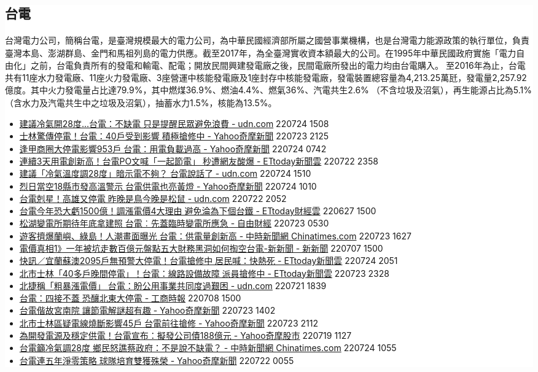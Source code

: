## 台電

台灣電力公司，簡稱台電，是臺灣規模最大的電力公司，為中華民國經濟部所屬之國營事業機構，也是台灣電力能源政策的執行單位，負責臺灣本島、澎湖群島、金門和馬祖列島的電力供應。截至2017年，為全臺灣實收資本額最大的公司。在1995年中華民國政府實施「電力自由化」之前，台電負責所有的發電和輸電、配電；開放民間興建發電廠之後，民間電廠所發出的電力均由台電購入。
至2016年為止，台電共有11座水力發電廠、11座火力發電廠、3座營運中核能發電廠及1座封存中核能發電廠，發電裝置總容量為4,213.25萬瓩，發電量2,257.92億度。其中火力發電量占比達79.9%，其中燃煤36.9%、燃油4.4%、燃氣36%、汽電共生2.6% （不含垃圾及沼氣），再生能源占比為5.1%（含水力及汽電共生中之垃圾及沼氣），抽蓄水力1.5%，核能為13.5%。
- [建議冷氣開28度...台電：不缺電 只是提醒民眾避免浪費 - udn.com](https://udn.com/news/story/7238/6484471 "建議冷氣開28度...台電：不缺電 只是提醒民眾避免浪費 - udn.com") 220724 1508
- [士林驚傳停電！台電：40戶受到影響 積極搶修中 - Yahoo奇摩新聞](https://tw.news.yahoo.com/%E5%A3%AB%E6%9E%97%E9%A9%9A%E5%82%B3%E5%81%9C%E9%9B%BB-%E5%8F%B0%E9%9B%BB-40%E6%88%B6%E5%8F%97%E5%88%B0%E5%BD%B1%E9%9F%BF-%E7%A9%8D%E6%A5%B5%E6%90%B6%E4%BF%AE%E4%B8%AD-132523989.html "士林驚傳停電！台電：40戶受到影響 積極搶修中 - Yahoo奇摩新聞") 220723 2125
- [逢甲商圈大停電影響953戶 台電：用電負載過高 - Yahoo奇摩新聞](https://tw.news.yahoo.com/%E9%80%A2%E7%94%B2%E5%95%86%E5%9C%88%E5%A4%A7%E5%81%9C%E9%9B%BB%E5%BD%B1%E9%9F%BF953%E6%88%B6-%E5%8F%B0%E9%9B%BB-%E7%94%A8%E9%9B%BB%E8%B2%A0%E8%BC%89%E9%81%8E%E9%AB%98-234237445.html "逢甲商圈大停電影響953戶 台電：用電負載過高 - Yahoo奇摩新聞") 220724 0742
- [連續3天用電創新高！台電PO文喊「一起節電」 秒遭網友酸爆 - ETtoday新聞雲](https://www.ettoday.net/news/20220722/2300338.htm "連續3天用電創新高！台電PO文喊「一起節電」 秒遭網友酸爆 - ETtoday新聞雲") 220722 2358
- [建議「冷氣溫度調28度」暗示電不夠？ 台電說話了 - udn.com](https://udn.com/news/story/7238/6484472?from=udn_mobile_indexrecommend "建議「冷氣溫度調28度」暗示電不夠？ 台電說話了 - udn.com") 220724 1510
- [烈日當空18縣市發高溫警示 台電供電也亮黃燈 - Yahoo奇摩新聞](https://tw.news.yahoo.com/%E7%83%88%E6%97%A5%E7%95%B6%E7%A9%BA18%E7%B8%A3%E5%B8%82%E7%99%BC%E9%AB%98%E6%BA%AB%E8%AD%A6%E7%A4%BA-%E5%8F%B0%E9%9B%BB%E4%BE%9B%E9%9B%BB%E4%B9%9F%E4%BA%AE%E9%BB%83%E7%87%88-014754697.html "烈日當空18縣市發高溫警示 台電供電也亮黃燈 - Yahoo奇摩新聞") 220724 1010
- [台電剋星！高雄又停電 昨晚是鳥今晚是松鼠 - udn.com](https://udn.com/news/story/7266/6481443 "台電剋星！高雄又停電 昨晚是鳥今晚是松鼠 - udn.com") 220722 2052
- [台電今年恐大虧1500億！調漲電價4大理由 避免淪為下個台鐵 - ETtoday財經雲](https://finance.ettoday.net/news/2282012 "台電今年恐大虧1500億！調漲電價4大理由 避免淪為下個台鐵 - ETtoday財經雲") 220627 1500
- [松湖變電所期待年底拿建照 台電︰先蓋臨時變電所應急 - 自由財經](https://ec.ltn.com.tw/article/paper/1530256 "松湖變電所期待年底拿建照 台電︰先蓋臨時變電所應急 - 自由財經") 220723 0530
- [遊客擠爆蘭嶼、綠島！人潮畫面曝光 台電：供電量創新高 - 中時新聞網 Chinatimes.com](https://www.chinatimes.com/realtimenews/20220723002544-260405 "遊客擠爆蘭嶼、綠島！人潮畫面曝光 台電：供電量創新高 - 中時新聞網 Chinatimes.com") 220723 1627
- [電價真相1》一年被坑走數百億元盤點五大財務黑洞如何掏空台電-新新聞 - 新新聞](https://new7.storm.mg/article/4410296 "電價真相1》一年被坑走數百億元盤點五大財務黑洞如何掏空台電-新新聞 - 新新聞") 220707 1500
- [快訊／宜蘭蘇澳2095戶無預警大停電！台電搶修中 居民喊：快熱死 - ETtoday新聞雲](https://www.ettoday.net/news/20220724/2301248.htm "快訊／宜蘭蘇澳2095戶無預警大停電！台電搶修中 居民喊：快熱死 - ETtoday新聞雲") 220724 2051
- [北市士林「40多戶晚間停電」！台電：線路設備故障 派員搶修中 - ETtoday新聞雲](https://www.ettoday.net/news/20220723/2300845.htm "北市士林「40多戶晚間停電」！台電：線路設備故障 派員搶修中 - ETtoday新聞雲") 220723 2328
- [北捷稱「粗暴漲電價」 台電：盼公用事業共同度過艱困 - udn.com](https://udn.com/news/story/7238/6478662 "北捷稱「粗暴漲電價」 台電：盼公用事業共同度過艱困 - udn.com") 220721 1839
- [台電：四接不蓋 恐釀北東大停電 - 工商時報](https://ctee.com.tw/news/policy/674444.html "台電：四接不蓋 恐釀北東大停電 - 工商時報") 220708 1500
- [台電偕故宮南院 讓節電解謎超有趣 - Yahoo奇摩新聞](https://tw.news.yahoo.com/%E5%8F%B0%E9%9B%BB%E5%81%95%E6%95%85%E5%AE%AE%E5%8D%97%E9%99%A2-%E8%AE%93%E7%AF%80%E9%9B%BB%E8%A7%A3%E8%AC%8E%E8%B6%85%E6%9C%89%E8%B6%A3-055909607.html "台電偕故宮南院 讓節電解謎超有趣 - Yahoo奇摩新聞") 220723 1402
- [北市士林區疑電線燒斷影響45戶 台電前往搶修 - Yahoo奇摩新聞](https://tw.news.yahoo.com/%E5%8C%97%E5%B8%82%E5%A3%AB%E6%9E%97%E5%8D%80%E7%96%91%E9%9B%BB%E7%B7%9A%E7%87%92%E6%96%B7%E5%BD%B1%E9%9F%BF45%E6%88%B6-%E5%8F%B0%E9%9B%BB%E5%89%8D%E5%BE%80%E6%90%B6%E4%BF%AE-131256251.html "北市士林區疑電線燒斷影響45戶 台電前往搶修 - Yahoo奇摩新聞") 220723 2112
- [為開發電源及穩定供電！台電宣布：擬發公司債188億元 - Yahoo奇摩股市](https://tw.stock.yahoo.com/news/%E5%8F%B0%E9%9B%BB%E6%93%AC%E7%99%BC%E5%85%AC%E5%8F%B8%E5%82%B5-188-%E5%84%84%E5%85%83-032130073.html "為開發電源及穩定供電！台電宣布：擬發公司債188億元 - Yahoo奇摩股市") 220719 1127
- [台電籲冷氣調28度 鄉民怒譙蔡政府：不是說不缺電？ - 中時新聞網 Chinatimes.com](https://www.chinatimes.com/realtimenews/20220724001055-260407?ctrack=pc_main_recmd_p20 "台電籲冷氣調28度 鄉民怒譙蔡政府：不是說不缺電？ - 中時新聞網 Chinatimes.com") 220724 1055
- [台電連五年淨零策略 球隊培育雙獲殊榮 - Yahoo奇摩新聞](https://tw.news.yahoo.com/%E5%8F%B0%E9%9B%BB%E9%80%A3%E4%BA%94%E5%B9%B4%E6%B7%A8%E9%9B%B6%E7%AD%96%E7%95%A5-%E7%90%83%E9%9A%8A%E5%9F%B9%E8%82%B2%E9%9B%99%E7%8D%B2%E6%AE%8A%E6%A6%AE-165514388.html "台電連五年淨零策略 球隊培育雙獲殊榮 - Yahoo奇摩新聞") 220722 0055

